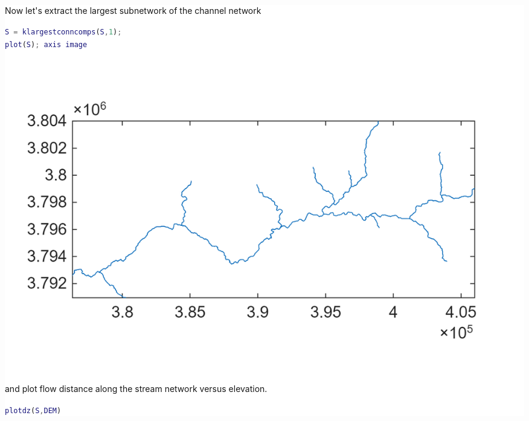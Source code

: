 
Now let's extract the largest subnetwork of the channel network 

```matlab
S = klargestconncomps(S,1);
plot(S); axis image
```

![figure_8.png](./usersguide_1_intro_media/figure_8.png)

and plot flow distance along the stream network versus elevation.

```matlab
plotdz(S,DEM)
```
